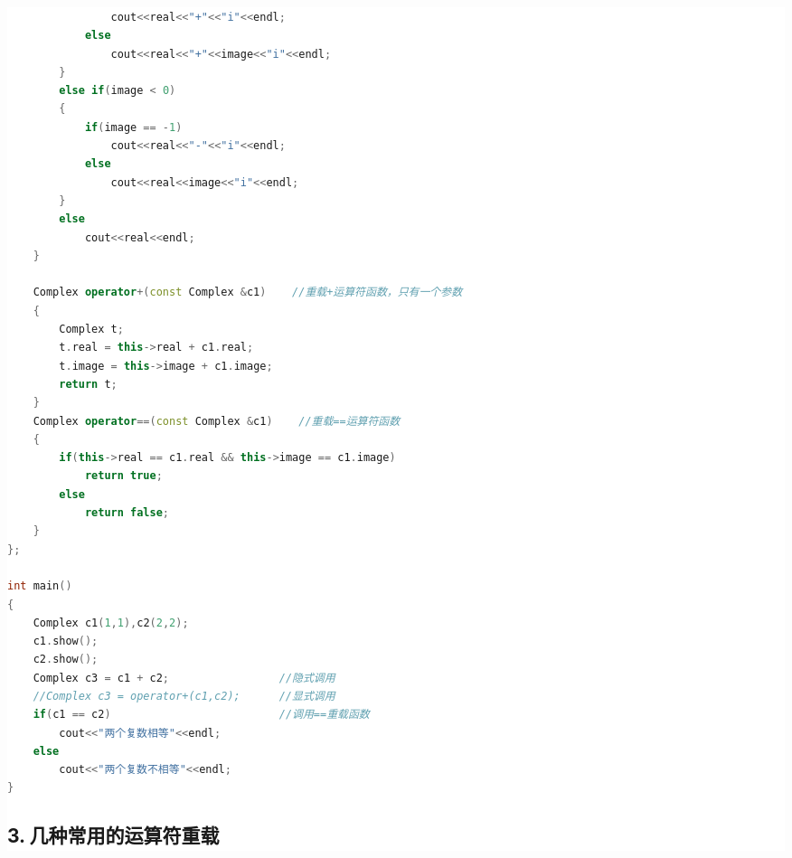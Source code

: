 ```cpp
                cout<<real<<"+"<<"i"<<endl;
            else
                cout<<real<<"+"<<image<<"i"<<endl;
        }
        else if(image < 0)
        {
            if(image == -1)
                cout<<real<<"-"<<"i"<<endl;
            else
                cout<<real<<image<<"i"<<endl;
        }
        else
            cout<<real<<endl;
    }
    
    Complex operator+(const Complex &c1)    //重载+运算符函数，只有一个参数
    {
        Complex t;
        t.real = this->real + c1.real;
        t.image = this->image + c1.image;
        return t;
    }
    Complex operator==(const Complex &c1)    //重载==运算符函数
    {
        if(this->real == c1.real && this->image == c1.image)
            return true;
        else
            return false;
    }
};

int main()
{
    Complex c1(1,1),c2(2,2);
    c1.show();
    c2.show();
    Complex c3 = c1 + c2;                 //隐式调用
    //Complex c3 = operator+(c1,c2);      //显式调用
    if(c1 == c2)                          //调用==重载函数
        cout<<"两个复数相等"<<endl;
    else
        cout<<"两个复数不相等"<<endl;
}
```







## 3. 几种常用的运算符重载
